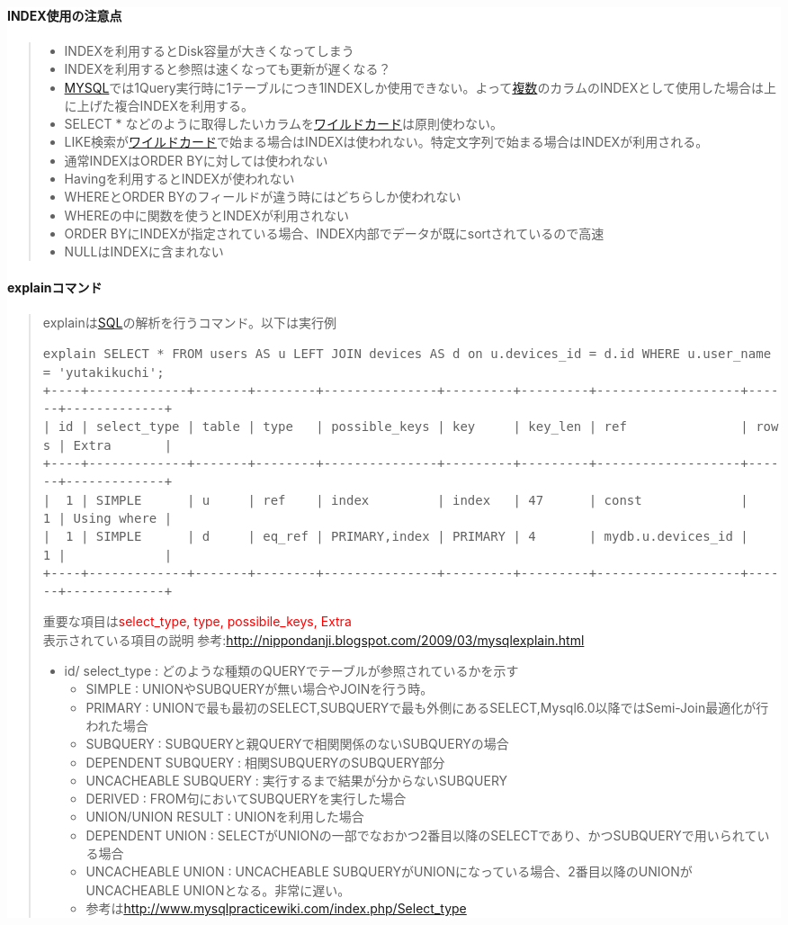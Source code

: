 </div>
<div class="section">
<h4>INDEX使用の注意点</h4>

<blockquote>
    
<ul>
<li>INDEXを利用するとDisk容量が大きくなってしまう</li>
<li>INDEXを利用すると参照は速くなっても更新が遅くなる？</li>
<li><a class="keyword" href="http://d.hatena.ne.jp/keyword/MYSQL">MYSQL</a>では1Query実行時に1テーブルにつき1INDEXしか使用できない。よって<a class="keyword" href="http://d.hatena.ne.jp/keyword/%CA%A3%BF%F4">複数</a>のカラムのINDEXとして使用した場合は上に上げた複合INDEXを利用する。</li>
<li>SELECT * などのように取得したいカラムを<a class="keyword" href="http://d.hatena.ne.jp/keyword/%A5%EF%A5%A4%A5%EB%A5%C9%A5%AB%A1%BC%A5%C9">ワイルドカード</a>は原則使わない。</li>
<li>LIKE検索が<a class="keyword" href="http://d.hatena.ne.jp/keyword/%A5%EF%A5%A4%A5%EB%A5%C9%A5%AB%A1%BC%A5%C9">ワイルドカード</a>で始まる場合はINDEXは使われない。特定文字列で始まる場合はINDEXが利用される。</li>
<li>通常INDEXはORDER BYに対しては使われない</li>
<li>Havingを利用するとINDEXが使われない</li>
<li>WHEREとORDER BYのフィールドが違う時にはどちらしか使われない</li>
<li>WHEREの中に関数を使うとINDEXが利用されない</li>
<li>ORDER BYにINDEXが指定されている場合、INDEX内部でデータが既にsortされているので高速</li>
<li>NULLはINDEXに含まれない</li>
</ul>
</blockquote>

</div>
<div class="section">
<h4>explainコマンド</h4>

<blockquote>
    <p>explainは<a class="keyword" href="http://d.hatena.ne.jp/keyword/SQL">SQL</a>の解析を行うコマンド。以下は実行例</p>
<pre class="hljs sql" data-lang="sql" data-unlink><span class="synStatement">explain</span> <span class="synStatement">SELECT</span> * <span class="synSpecial">FROM</span> users <span class="synSpecial">AS</span> u LEFT JOIN devices <span class="synSpecial">AS</span> d <span class="synSpecial">on</span> u.devices_id = d.id <span class="synSpecial">WHERE</span> u.user_name = <span class="synConstant">'yutakikuchi'</span>;
+<span class="synComment">----+-------------+-------+--------+---------------+---------+---------+-------------------+------+-------------+</span>
| id | select_type | <span class="synSpecial">table</span> | <span class="synSpecial">type</span>   | possible_keys | key     | key_len | ref               | <span class="synSpecial">rows</span> | Extra       |
+<span class="synComment">----+-------------+-------+--------+---------------+---------+---------+-------------------+------+-------------+</span>
|  <span class="synConstant">1</span> | SIMPLE      | u     | ref    | <span class="synSpecial">index</span>         | <span class="synSpecial">index</span>   | <span class="synConstant">47</span>      | const             |    <span class="synConstant">1</span> | <span class="synSpecial">Using</span> <span class="synSpecial">where</span> |
|  <span class="synConstant">1</span> | SIMPLE      | d     | eq_ref | PRIMARY,<span class="synSpecial">index</span> | PRIMARY | <span class="synConstant">4</span>       | mydb.u.devices_id |    <span class="synConstant">1</span> |             |
+<span class="synComment">----+-------------+-------+--------+---------------+---------+---------+-------------------+------+-------------+</span>
</pre><p>重要な項目は<span style="color:#FF0000;">select_type, type, possibile_keys, Extra</span><br />
表示されている項目の説明 参考:<a href="http://nippondanji.blogspot.com/2009/03/mysqlexplain.html">http://nippondanji.blogspot.com/2009/03/mysqlexplain.html</a></p>

<ul>
<li>id/ select_type : どのような種類のQUERYでテーブルが参照されているかを示す
<ul>
<li>SIMPLE : UNIONやSUBQUERYが無い場合やJOINを行う時。</li>
<li>PRIMARY : UNIONで最も最初のSELECT,SUBQUERYで最も外側にあるSELECT,Mysql6.0以降ではSemi-Join最適化が行われた場合</li>
<li>SUBQUERY : SUBQUERYと親QUERYで相関関係のないSUBQUERYの場合</li>
<li>DEPENDENT SUBQUERY : 相関SUBQUERYのSUBQUERY部分</li>
<li>UNCACHEABLE SUBQUERY : 実行するまで結果が分からないSUBQUERY</li>
<li>DERIVED : FROM句においてSUBQUERYを実行した場合</li>
<li>UNION/UNION RESULT : UNIONを利用した場合</li>
<li>DEPENDENT UNION : SELECTがUNIONの一部でなおかつ2番目以降のSELECTであり、かつSUBQUERYで用いられている場合</li>
<li>UNCACHEABLE UNION : UNCACHEABLE SUBQUERYがUNIONになっている場合、2番目以降のUNIONがUNCACHEABLE UNIONとなる。非常に遅い。</li>
<li>参考は<a href="http://www.mysqlpracticewiki.com/index.php/Select_type">http://www.mysqlpracticewiki.com/index.php/Select_type</a></li>